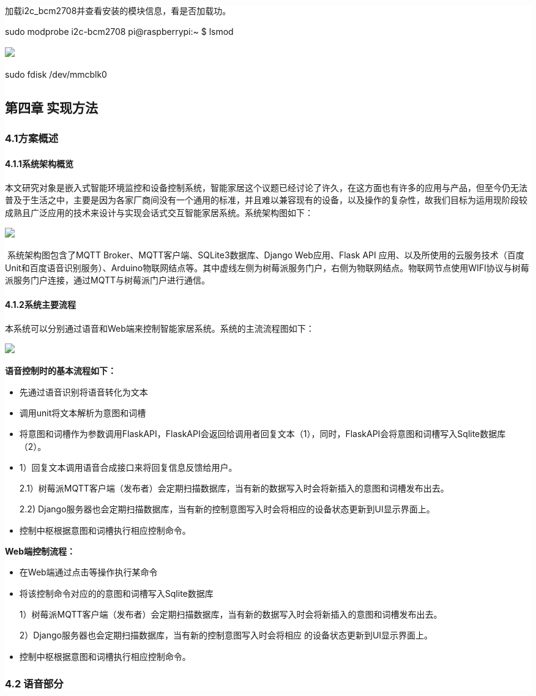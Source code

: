 
加载i2c_bcm2708并查看安装的模块信息，看是否加载功。

 sudo modprobe i2c-bcm2708 
pi@raspberrypi:~ $ lsmod

![](https://github.com/doubleZYan/RaspberryProject/blob/master/pictures/3-11.png)

sudo fdisk /dev/mmcblk0

## 第四章 实现方法

### 4.1方案概述

#### 4.1.1系统架构概览

​	本文研究对象是嵌入式智能环境监控和设备控制系统，智能家居这个议题已经讨论了许久，在这方面也有许多的应用与产品，但至今仍无法普及于生活之中，主要是因为各家厂商间没有一个通用的标准，并且难以兼容现有的设备，以及操作的复杂性，故我们目标为运用现阶段较成熟且广泛应用的技术来设计与实现会话式交互智能家居系统。系统架构图如下：

![](https://github.com/doubleZYan/RaspberryProject/blob/master/pictures/4-1.png)

​	系统架构图包含了MQTT Broker、MQTT客户端、SQLite3数据库、Django Web应用、Flask API 应用、以及所使用的云服务技术（百度Unit和百度语音识别服务）、Arduino物联网结点等。其中虚线左侧为树莓派服务门户，右侧为物联网结点。物联网节点使用WIFI协议与树莓派服务门户连接，通过MQTT与树莓派门户进行通信。

#### 4.1.2系统主要流程

​	本系统可以分别通过语音和Web端来控制智能家居系统。系统的主流流程图如下：

![](https://github.com/doubleZYan/RaspberryProject/blob/master/pictures/4-2.png)

**语音控制时的基本流程如下：**

- 先通过语音识别将语音转化为文本

- 调用unit将文本解析为意图和词槽

- 将意图和词槽作为参数调用FlaskAPI，FlaskAPI会返回给调用者回复文本（1），同时，FlaskAPI会将意图和词槽写入Sqlite数据库（2）。

- 1）回复文本调用语音合成接口来将回复信息反馈给用户。

  2.1）树莓派MQTT客户端（发布者）会定期扫描数据库，当有新的数据写入时会将新插入的意图和词槽发布出去。

  2.2) Django服务器也会定期扫描数据库，当有新的控制意图写入时会将相应的设备状态更新到UI显示界面上。

- 控制中枢根据意图和词槽执行相应控制命令。

**Web端控制流程：**

- 在Web端通过点击等操作执行某命令

- 将该控制命令对应的的意图和词槽写入Sqlite数据库

  1）树莓派MQTT客户端（发布者）会定期扫描数据库，当有新的数据写入时会将新插入的意图和词槽发布出去。

  2）Django服务器也会定期扫描数据库，当有新的控制意图写入时会将相应 的设备状态更新到UI显示界面上。

- 控制中枢根据意图和词槽执行相应控制命令。

### 4.2 语音部分
